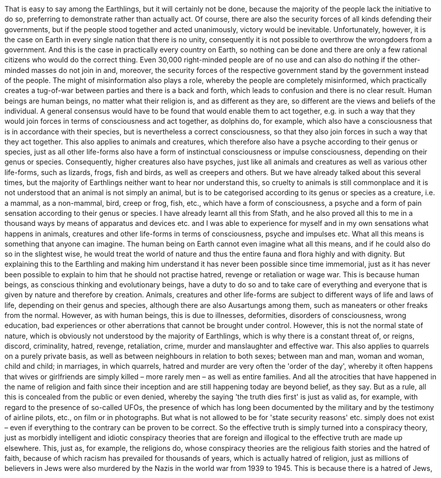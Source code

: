 That is easy to say among the Earthlings, but it will certainly not be done, because the majority of the people lack the initiative to do so, preferring to demonstrate rather than actually act. Of course, there are also the security forces of all kinds defending their governments, but if the people stood together and acted unanimously, victory would be inevitable. Unfortunately, however, it is the case on Earth in every single nation that there is no unity, consequently it is not possible to overthrow the wrongdoers from a government. And this is the case in practically every country on Earth, so nothing can be done and there are only a few rational citizens who would do the correct thing. Even 30,000 right-minded people are of no use and can also do nothing if the other-minded masses do not join in and, moreover, the security forces of the respective government stand by the government instead of the people. The might of misinformation also plays a role, whereby the people are completely misinformed, which practically creates a tug-of-war between parties and there is a back and forth, which leads to confusion and there is no clear result. Human beings are human beings, no matter what their religion is, and as different as they are, so different are the views and beliefs of the individual. A general consensus would have to be found that would enable them to act together, e.g. in such a way that they would join forces in terms of consciousness and act together, as dolphins do, for example, which also have a consciousness that is in accordance with their species, but is nevertheless a correct consciousness, so that they also join forces in such a way that they act together. This also applies to animals and creatures, which therefore also have a psyche according to their genus or species, just as all other life-forms also have a form of instinctual consciousness or impulse consciousness, depending on their genus or species. Consequently, higher creatures also have psyches, just like all animals and creatures as well as various other life-forms, such as lizards, frogs, fish and birds, as well as creepers and others. But we have already talked about this several times, but the majority of Earthlings neither want to hear nor understand this, so cruelty to animals is still commonplace and it is not understood that an animal is not simply an animal, but is to be categorised according to its genus or species as a creature, i.e. a mammal, as a non-mammal, bird, creep or frog, fish, etc., which have a form of consciousness, a psyche and a form of pain sensation according to their genus or species. I have already learnt all this from Sfath, and he also proved all this to me in a thousand ways by means of apparatus and devices etc. and I was able to experience for myself and in my own sensations what happens in animals, creatures and other life-forms in terms of consciousness, psyche and impulses etc. What all this means is something that anyone can imagine. The human being on Earth cannot even imagine what all this means, and if he could also do so in the slightest wise, he would treat the world of nature and thus the entire fauna and flora highly and with dignity. But explaining this to the Earthling and making him understand it has never been possible since time immemorial, just as it has never been possible to explain to him that he should not practise hatred, revenge or retaliation or wage war. This is because human beings, as conscious thinking and evolutionary beings, have a duty to do so and to take care of everything and everyone that is given by nature and therefore by creation. Animals, creatures and other life-forms are subject to different ways of life and laws of life, depending on their genus and species, although there are also Ausartungs among them, such as maneaters or other freaks from the normal. However, as with human beings, this is due to illnesses, deformities, disorders of consciousness, wrong education, bad experiences or other aberrations that cannot be brought under control. However, this is not the normal state of nature, which is obviously not understood by the majority of Earthlings, which is why there is a constant threat of, or reigns, discord, criminality, hatred, revenge, retaliation, crime, murder and manslaughter and effective war. This also applies to quarrels on a purely private basis, as well as between neighbours in relation to both sexes; between man and man, woman and woman, child and child; in marriages, in which quarrels, hatred and murder are very often the 'order of the day', whereby it often happens that wives or girlfriends are simply killed – more rarely men – as well as entire families. And all the atrocities that have happened in the name of religion and faith since their inception and are still happening today are beyond belief, as they say. But as a rule, all this is concealed from the public or even denied, whereby the saying 'the truth dies first' is just as valid as, for example, with regard to the presence of so-called UFOs, the presence of which has long been documented by the military and by the testimony of airline pilots, etc., on film or in photographs. But what is not allowed to be for 'state security reasons' etc. simply does not exist – even if everything to the contrary can be proven to be correct. So the effective truth is simply turned into a conspiracy theory, just as morbidly intelligent and idiotic conspiracy theories that are foreign and illogical to the effective truth are made up elsewhere. This, just as, for example, the religions do, whose conspiracy theories are the religious faith stories and the hatred of faith, because of which racism has prevailed for thousands of years, which is actually hatred of religion, just as millions of believers in Jews were also murdered by the Nazis in the world war from 1939 to 1945. This is because there is a hatred of Jews,